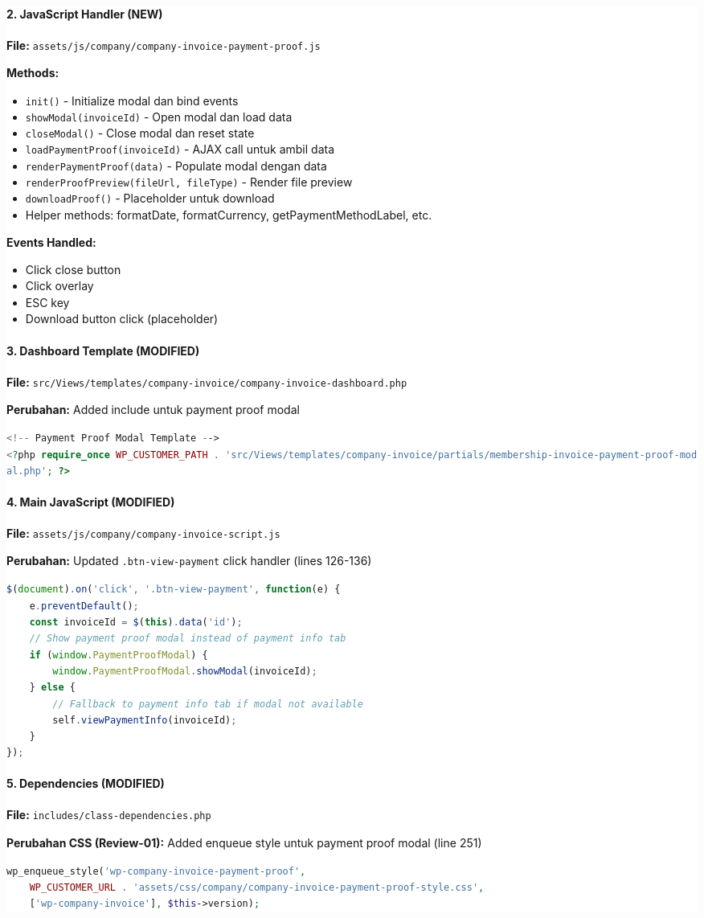 #### 2. JavaScript Handler (NEW)
**File:** `assets/js/company/company-invoice-payment-proof.js`

**Methods:**
- `init()` - Initialize modal dan bind events
- `showModal(invoiceId)` - Open modal dan load data
- `closeModal()` - Close modal dan reset state
- `loadPaymentProof(invoiceId)` - AJAX call untuk ambil data
- `renderPaymentProof(data)` - Populate modal dengan data
- `renderProofPreview(fileUrl, fileType)` - Render file preview
- `downloadProof()` - Placeholder untuk download
- Helper methods: formatDate, formatCurrency, getPaymentMethodLabel, etc.

**Events Handled:**
- Click close button
- Click overlay
- ESC key
- Download button click (placeholder)

#### 3. Dashboard Template (MODIFIED)
**File:** `src/Views/templates/company-invoice/company-invoice-dashboard.php`

**Perubahan:** Added include untuk payment proof modal
```php
<!-- Payment Proof Modal Template -->
<?php require_once WP_CUSTOMER_PATH . 'src/Views/templates/company-invoice/partials/membership-invoice-payment-proof-modal.php'; ?>
```

#### 4. Main JavaScript (MODIFIED)
**File:** `assets/js/company/company-invoice-script.js`

**Perubahan:** Updated `.btn-view-payment` click handler (lines 126-136)
```javascript
$(document).on('click', '.btn-view-payment', function(e) {
    e.preventDefault();
    const invoiceId = $(this).data('id');
    // Show payment proof modal instead of payment info tab
    if (window.PaymentProofModal) {
        window.PaymentProofModal.showModal(invoiceId);
    } else {
        // Fallback to payment info tab if modal not available
        self.viewPaymentInfo(invoiceId);
    }
});
```

#### 5. Dependencies (MODIFIED)
**File:** `includes/class-dependencies.php`

**Perubahan CSS (Review-01):** Added enqueue style untuk payment proof modal (line 251)
```php
wp_enqueue_style('wp-company-invoice-payment-proof',
    WP_CUSTOMER_URL . 'assets/css/company/company-invoice-payment-proof-style.css',
    ['wp-company-invoice'], $this->version);
```

